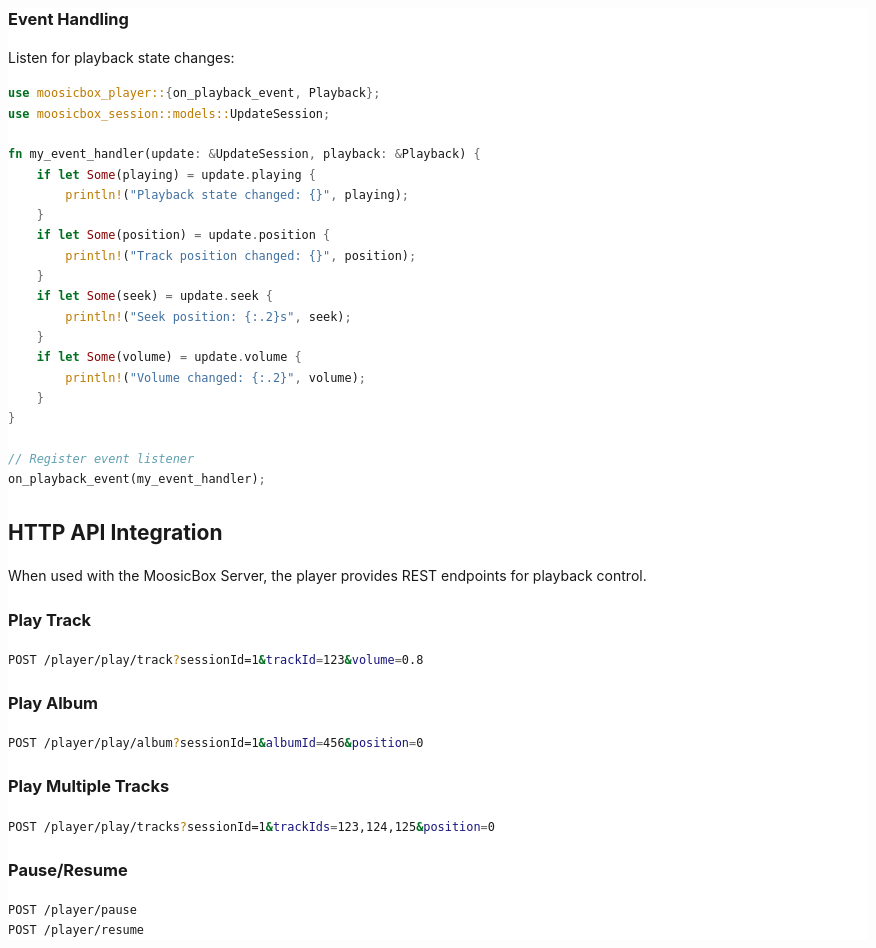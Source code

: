 ### Event Handling

Listen for playback state changes:

```rust
use moosicbox_player::{on_playback_event, Playback};
use moosicbox_session::models::UpdateSession;

fn my_event_handler(update: &UpdateSession, playback: &Playback) {
    if let Some(playing) = update.playing {
        println!("Playback state changed: {}", playing);
    }
    if let Some(position) = update.position {
        println!("Track position changed: {}", position);
    }
    if let Some(seek) = update.seek {
        println!("Seek position: {:.2}s", seek);
    }
    if let Some(volume) = update.volume {
        println!("Volume changed: {:.2}", volume);
    }
}

// Register event listener
on_playback_event(my_event_handler);
```

## HTTP API Integration

When used with the MoosicBox Server, the player provides REST endpoints for playback control.

### Play Track

```bash
POST /player/play/track?sessionId=1&trackId=123&volume=0.8
```

### Play Album

```bash
POST /player/play/album?sessionId=1&albumId=456&position=0
```

### Play Multiple Tracks

```bash
POST /player/play/tracks?sessionId=1&trackIds=123,124,125&position=0
```

### Pause/Resume

```bash
POST /player/pause
POST /player/resume
```
